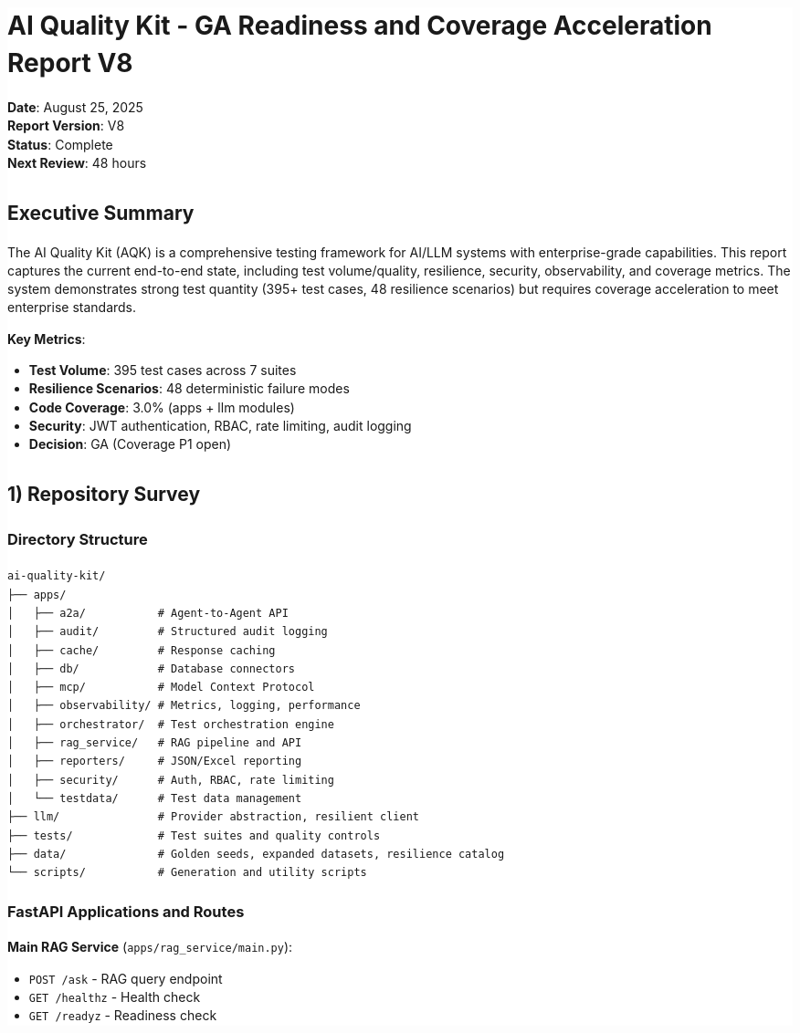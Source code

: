 # AI Quality Kit - GA Readiness and Coverage Acceleration Report V8

**Date**: August 25, 2025  
**Report Version**: V8  
**Status**: Complete  
**Next Review**: 48 hours

## Executive Summary

The AI Quality Kit (AQK) is a comprehensive testing framework for AI/LLM systems with enterprise-grade capabilities. This report captures the current end-to-end state, including test volume/quality, resilience, security, observability, and coverage metrics. The system demonstrates strong test quantity (395+ test cases, 48 resilience scenarios) but requires coverage acceleration to meet enterprise standards.

**Key Metrics**:
- **Test Volume**: 395 test cases across 7 suites
- **Resilience Scenarios**: 48 deterministic failure modes
- **Code Coverage**: 3.0% (apps + llm modules)
- **Security**: JWT authentication, RBAC, rate limiting, audit logging
- **Decision**: GA (Coverage P1 open)

## 1) Repository Survey

### Directory Structure
```
ai-quality-kit/
├── apps/
│   ├── a2a/           # Agent-to-Agent API
│   ├── audit/         # Structured audit logging
│   ├── cache/         # Response caching
│   ├── db/            # Database connectors
│   ├── mcp/           # Model Context Protocol
│   ├── observability/ # Metrics, logging, performance
│   ├── orchestrator/  # Test orchestration engine
│   ├── rag_service/   # RAG pipeline and API
│   ├── reporters/     # JSON/Excel reporting
│   ├── security/      # Auth, RBAC, rate limiting
│   └── testdata/      # Test data management
├── llm/               # Provider abstraction, resilient client
├── tests/             # Test suites and quality controls
├── data/              # Golden seeds, expanded datasets, resilience catalog
└── scripts/           # Generation and utility scripts
```

### FastAPI Applications and Routes
**Main RAG Service** (`apps/rag_service/main.py`):
- `POST /ask` - RAG query endpoint
- `GET /healthz` - Health check
- `GET /readyz` - Readiness check
